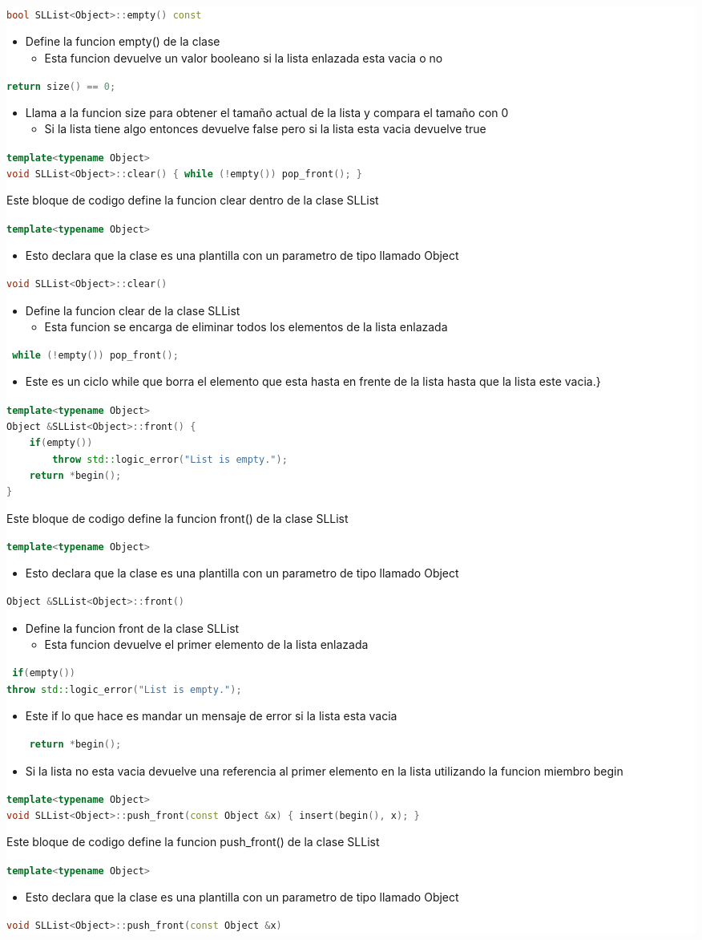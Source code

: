 ```c++
bool SLList<Object>::empty() const
```
* Define la funcion empty() de la clase
  * Esta funcion devuelve un valor booleano si la lista enlazada esta vacia o no
```c++
return size() == 0; 
```
* Llama a la funcion size para obtener el tamaño actual de la lista y compara el tamaño con 0
  * Si la lista tiene algo entonces devuelve false pero si la lista esta vacia devuelve true

```c++
template<typename Object>
void SLList<Object>::clear() { while (!empty()) pop_front(); }
```
Este bloque de codigo define la funcion clear dentro de la clase SLList
```c++
template<typename Object>
```
* Esto declara que la clase es una plantilla con un parametro de tipo llamado Object
```c++
void SLList<Object>::clear()
```
* Define la funcion clear de la clase SLList
  * Esta funcion se encarga de eliminar todos los elementos de la lista enlazada
```c++
 while (!empty()) pop_front();
 ```
* Este es un ciclo while que borra el elemento que esta hasta en frente de la lista hasta que la lista este vacia.}
```c++
template<typename Object>
Object &SLList<Object>::front() {
    if(empty())
        throw std::logic_error("List is empty.");
    return *begin();
}
```
Este bloque de codigo define la funcion front() de la clase SLList
```c++
template<typename Object>
```
* Esto declara que la clase es una plantilla con un parametro de tipo llamado Object
```c++
Object &SLList<Object>::front()
```
* Define la funcion front de la clase SLList
  * Esta funcion devuelve el primer elemento de la lista enlazada
```c++
 if(empty())
throw std::logic_error("List is empty.");
```
* Este if lo que hace es mandar un mensaje de error si la lista esta vacia
```c++
    return *begin();
```
* Si la lista no esta vacia devuelve una referencia al primer elemento en la lista utilizando la funcion miembro begin
```c++
template<typename Object>
void SLList<Object>::push_front(const Object &x) { insert(begin(), x); }
```
Este bloque de codigo define la funcion push_front() de la clase SLList
```c++
template<typename Object>
```
* Esto declara que la clase es una plantilla con un parametro de tipo llamado Object
```c++
void SLList<Object>::push_front(const Object &x)
```